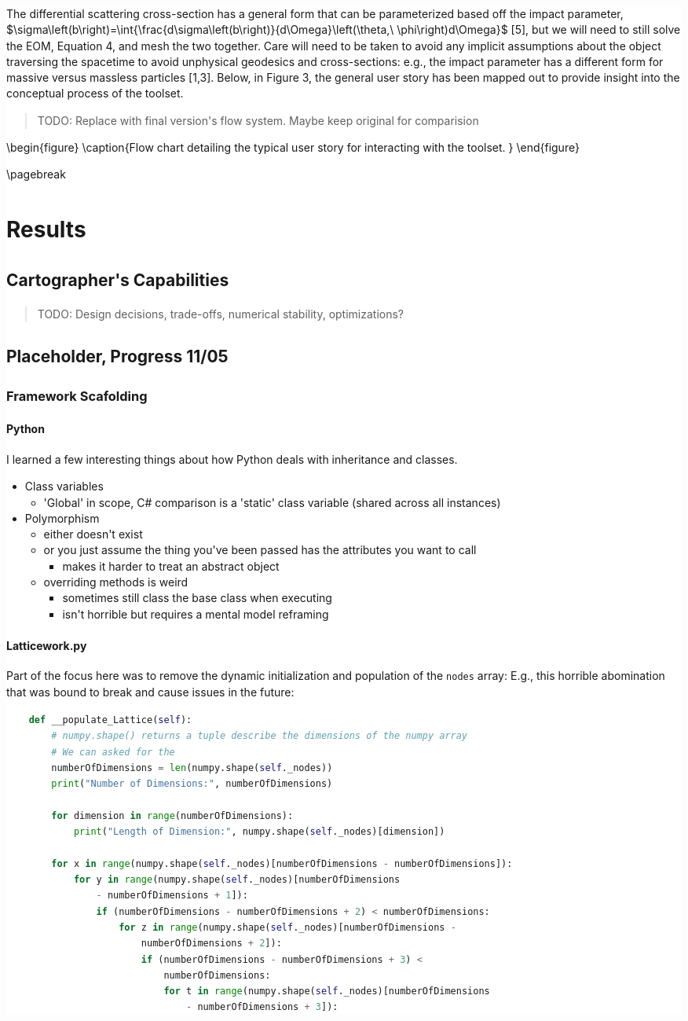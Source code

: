 The differential scattering cross-section has a general form that can be parameterized based off the impact parameter, $\sigma\left(b\right)=\int{\frac{d\sigma\left(b\right)}{d\Omega}\left(\theta,\ \phi\right)d\Omega}$ [5], but we will need to still solve the EOM, Equation 4, and mesh the two together. Care will need to be taken to avoid any implicit assumptions about the object traversing the spacetime to avoid unphysical geodesics and cross-sections: e.g., the impact parameter has a different form for massive versus massless particles [1,3]. Below, in Figure 3, the general user story has been mapped out to provide insight into the conceptual process of the toolset.

> TODO: Replace with final version's flow system. Maybe keep original for comparision

\begin{figure}
    \caption{Flow chart detailing the typical user story for interacting with the toolset. }
\end{figure}

\pagebreak

# Results

## Cartographer's Capabilities

> TODO: Design decisions, trade-offs, numerical stability, optimizations?

## Placeholder, Progress 11/05

### Framework Scafolding

#### Python

I learned a few interesting things about how Python deals with inheritance and classes.

- Class variables
    - 'Global' in scope, C# comparison is a 'static' class variable (shared across all instances)
- Polymorphism
    - either doesn't exist
    - or you just assume the thing you've been passed has the attributes you want to call
        - makes it harder to treat an abstract object
    - overriding methods is weird
        - sometimes still class the base class when executing
        - isn't horrible but requires a mental model reframing

#### Latticework.py

Part of the focus here was to remove the dynamic initialization and population of the `nodes` array: E.g., this horrible abomination that was bound to break and cause issues in the future:

``` python
    def __populate_Lattice(self):
        # numpy.shape() returns a tuple describe the dimensions of the numpy array
        # We can asked for the
        numberOfDimensions = len(numpy.shape(self._nodes))
        print("Number of Dimensions:", numberOfDimensions)

        for dimension in range(numberOfDimensions):
            print("Length of Dimension:", numpy.shape(self._nodes)[dimension])

        for x in range(numpy.shape(self._nodes)[numberOfDimensions - numberOfDimensions]):
            for y in range(numpy.shape(self._nodes)[numberOfDimensions
                - numberOfDimensions + 1]):
                if (numberOfDimensions - numberOfDimensions + 2) < numberOfDimensions:
                    for z in range(numpy.shape(self._nodes)[numberOfDimensions -
                        numberOfDimensions + 2]):
                        if (numberOfDimensions - numberOfDimensions + 3) <
                            numberOfDimensions:
                            for t in range(numpy.shape(self._nodes)[numberOfDimensions
                                - numberOfDimensions + 3]):
```

[^1]: Ironically, the design decision behind this was to avoid hardcoding the indices for the different dimensions in each loop, but ultimately failed as the `Node` class wants to know its index position in the N-dimensional array. This design decision came about from previous hobby experience in game design where it becomes very useful for each tile in a board to be able to inform you of its coordinates: E.g., very helpful when needing to access neighbors.
[^2]: This makes a lot more sense in hindsight, considering how Microsoft Excel or Google Sheets require the columns for both as well.